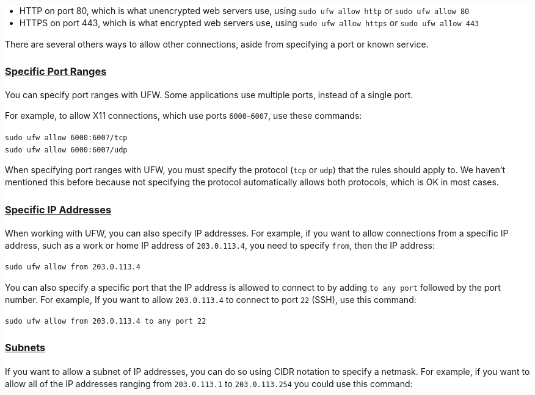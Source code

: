 - HTTP on port 80, which is what unencrypted web servers use, using `sudo ufw allow http` or `sudo ufw allow 80`
- HTTPS on port 443, which is what encrypted web servers use, using `sudo ufw allow https` or `sudo ufw allow 443`

There are several others ways to allow other connections, aside from specifying a port or known service.

### [Specific Port Ranges](https://www.digitalocean.com/community/tutorials/how-to-set-up-a-firewall-with-ufw-on-ubuntu-20-04#specific-port-ranges)[](https://www.digitalocean.com/community/tutorials/how-to-set-up-a-firewall-with-ufw-on-ubuntu-20-04#specific-port-ranges)

You can specify port ranges with UFW. Some applications use multiple ports, instead of a single port.

For example, to allow X11 connections, which use ports `6000`-`6007`, use these commands:

```
sudo ufw allow 6000:6007/tcp
sudo ufw allow 6000:6007/udp
```

When specifying port ranges with UFW, you must specify the protocol (`tcp` or `udp`) that the rules should apply to. We haven’t mentioned this before because not specifying the protocol automatically allows both protocols, which is OK in most cases.

### [Specific IP Addresses](https://www.digitalocean.com/community/tutorials/how-to-set-up-a-firewall-with-ufw-on-ubuntu-20-04#specific-ip-addresses)[](https://www.digitalocean.com/community/tutorials/how-to-set-up-a-firewall-with-ufw-on-ubuntu-20-04#specific-ip-addresses)

When working with UFW, you can also specify IP addresses. For example, if you want to allow connections from a specific IP address, such as a work or home IP address of `203.0.113.4`, you need to specify `from`, then the IP address:

```
sudo ufw allow from 203.0.113.4
```

You can also specify a specific port that the IP address is allowed to connect to by adding `to any port` followed by the port number. For example, If you want to allow `203.0.113.4` to connect to port `22` (SSH), use this command:

```
sudo ufw allow from 203.0.113.4 to any port 22
```

### [Subnets](https://www.digitalocean.com/community/tutorials/how-to-set-up-a-firewall-with-ufw-on-ubuntu-20-04#subnets)[](https://www.digitalocean.com/community/tutorials/how-to-set-up-a-firewall-with-ufw-on-ubuntu-20-04#subnets)

If you want to allow a subnet of IP addresses, you can do so using CIDR notation to specify a netmask. For example, if you want to allow all of the IP addresses ranging from `203.0.113.1` to `203.0.113.254` you could use this command:
